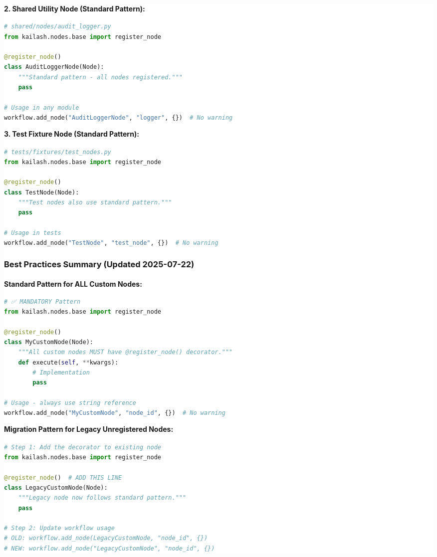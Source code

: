 **2. Shared Utility Node (Standard Pattern):**
```python
# shared/nodes/audit_logger.py
from kailash.nodes.base import register_node

@register_node()
class AuditLoggerNode(Node):
    """Standard pattern - all nodes registered."""
    pass

# Usage in any module
workflow.add_node("AuditLoggerNode", "logger", {})  # No warning
```

**3. Test Fixture Node (Standard Pattern):**
```python
# tests/fixtures/test_nodes.py
from kailash.nodes.base import register_node

@register_node()
class TestNode(Node):
    """Test nodes also use standard pattern."""
    pass

# Usage in tests
workflow.add_node("TestNode", "test_node", {})  # No warning
```

### **Best Practices Summary (Updated 2025-07-22)**

**Standard Pattern for ALL Custom Nodes:**
```python
# ✅ MANDATORY Pattern
from kailash.nodes.base import register_node

@register_node()
class MyCustomNode(Node):
    """All custom nodes MUST have @register_node() decorator."""
    def execute(self, **kwargs):
        # Implementation
        pass

# Usage - always use string reference
workflow.add_node("MyCustomNode", "node_id", {})  # No warning
```

**Migration Pattern for Legacy Unregistered Nodes:**
```python
# Step 1: Add the decorator to existing node
from kailash.nodes.base import register_node

@register_node()  # ADD THIS LINE
class LegacyCustomNode(Node):
    """Legacy node now follows standard pattern."""
    pass

# Step 2: Update workflow usage
# OLD: workflow.add_node(LegacyCustomNode, "node_id", {})
# NEW: workflow.add_node("LegacyCustomNode", "node_id", {})
```
